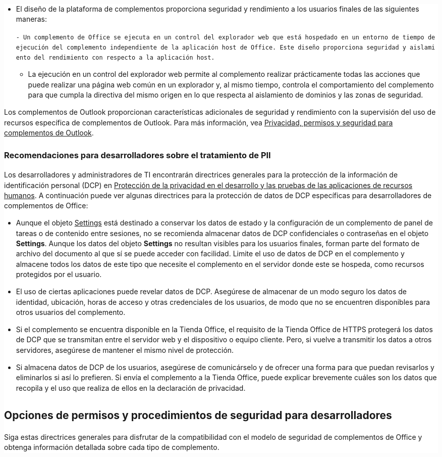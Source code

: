 - El diseño de la plataforma de complementos proporciona seguridad y rendimiento a los usuarios finales de las siguientes maneras:
    
      - Un complemento de Office se ejecuta en un control del explorador web que está hospedado en un entorno de tiempo de ejecución del complemento independiente de la aplicación host de Office. Este diseño proporciona seguridad y aislamiento del rendimiento con respecto a la aplicación host.
    
  - La ejecución en un control del explorador web permite al complemento realizar prácticamente todas las acciones que puede realizar una página web común en un explorador y, al mismo tiempo, controla el comportamiento del complemento para que cumpla la directiva del mismo origen en lo que respecta al aislamiento de dominios y las zonas de seguridad.
    
Los complementos de Outlook proporcionan características adicionales de seguridad y rendimiento con la supervisión del uso de recursos específica de complementos de Outlook. Para más información, vea [Privacidad, permisos y seguridad para complementos de Outlook](../../docs/outlook/privacy-and-security.md).


### <a name="developer-guidelines-to-handle-pii"></a>Recomendaciones para desarrolladores sobre el tratamiento de PII

Los desarrolladores y administradores de TI encontrarán directrices generales para la protección de la información de identificación personal (DCP) en [Protección de la privacidad en el desarrollo y las pruebas de las aplicaciones de recursos humanos](http://technet.microsoft.com/en-us/library/gg447064.aspx). A continuación puede ver algunas directrices para la protección de datos de DCP específicas para desarrolladores de complementos de Office:


- Aunque el objeto [Settings](../../reference/shared/settings.md) está destinado a conservar los datos de estado y la configuración de un complemento de panel de tareas o de contenido entre sesiones, no se recomienda almacenar datos de DCP confidenciales o contraseñas en el objeto **Settings**. Aunque los datos del objeto **Settings** no resultan visibles para los usuarios finales, forman parte del formato de archivo del documento al que sí se puede acceder con facilidad. Limite el uso de datos de DCP en el complemento y almacene todos los datos de este tipo que necesite el complemento en el servidor donde este se hospeda, como recursos protegidos por el usuario.
    
- El uso de ciertas aplicaciones puede revelar datos de DCP. Asegúrese de almacenar de un modo seguro los datos de identidad, ubicación, horas de acceso y otras credenciales de los usuarios, de modo que no se encuentren disponibles para otros usuarios del complemento.
    
- Si el complemento se encuentra disponible en la Tienda Office, el requisito de la Tienda Office de HTTPS protegerá los datos de DCP que se transmitan entre el servidor web y el dispositivo o equipo cliente. Pero, si vuelve a transmitir los datos a otros servidores, asegúrese de mantener el mismo nivel de protección.
    
- Si almacena datos de DCP de los usuarios, asegúrese de comunicárselo y de ofrecer una forma para que puedan revisarlos y eliminarlos si así lo prefieren. Si envía el complemento a la Tienda Office, puede explicar brevemente cuáles son los datos que recopila y el uso que realiza de ellos en la declaración de privacidad.
    

## <a name="developers-permission-choices-and-security-practices"></a>Opciones de permisos y procedimientos de seguridad para desarrolladores

Siga estas directrices generales para disfrutar de la compatibilidad con el modelo de seguridad de complementos de Office y obtenga información detallada sobre cada tipo de complemento.
